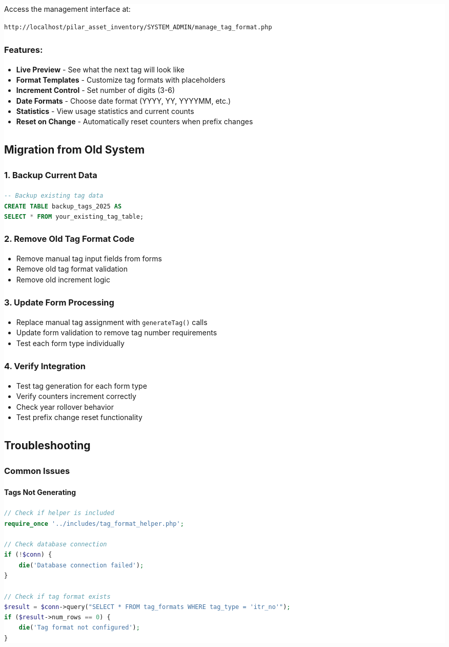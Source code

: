 Access the management interface at:
```
http://localhost/pilar_asset_inventory/SYSTEM_ADMIN/manage_tag_format.php
```

### Features:
- **Live Preview** - See what the next tag will look like
- **Format Templates** - Customize tag formats with placeholders
- **Increment Control** - Set number of digits (3-6)
- **Date Formats** - Choose date format (YYYY, YY, YYYYMM, etc.)
- **Statistics** - View usage statistics and current counts
- **Reset on Change** - Automatically reset counters when prefix changes

## Migration from Old System

### 1. Backup Current Data
```sql
-- Backup existing tag data
CREATE TABLE backup_tags_2025 AS 
SELECT * FROM your_existing_tag_table;
```

### 2. Remove Old Tag Format Code
- Remove manual tag input fields from forms
- Remove old tag format validation
- Remove old increment logic

### 3. Update Form Processing
- Replace manual tag assignment with `generateTag()` calls
- Update form validation to remove tag number requirements
- Test each form type individually

### 4. Verify Integration
- Test tag generation for each form type
- Verify counters increment correctly
- Check year rollover behavior
- Test prefix change reset functionality

## Troubleshooting

### Common Issues

#### Tags Not Generating
```php
// Check if helper is included
require_once '../includes/tag_format_helper.php';

// Check database connection
if (!$conn) {
    die('Database connection failed');
}

// Check if tag format exists
$result = $conn->query("SELECT * FROM tag_formats WHERE tag_type = 'itr_no'");
if ($result->num_rows == 0) {
    die('Tag format not configured');
}
```
